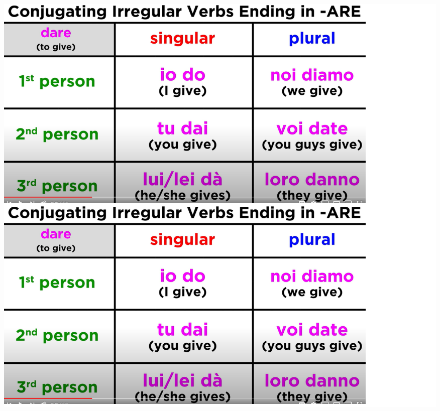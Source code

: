 <img src="./media/image35.png" style="width:7.5in;height:4.125in" />

<img src="./media/image35.png" style="width:7.5in;height:4.125in" />
